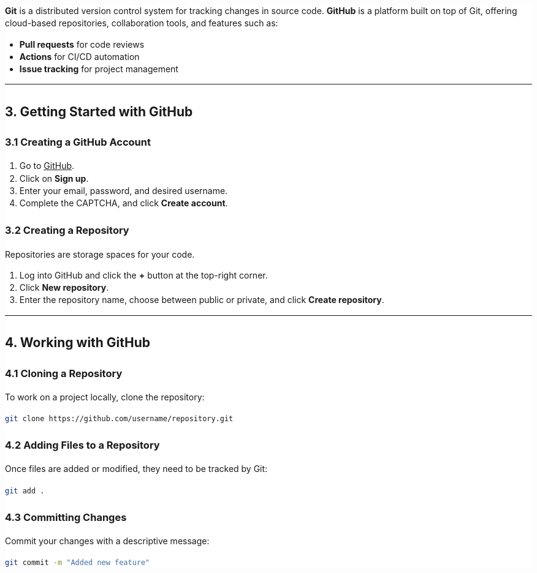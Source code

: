 **Git** is a distributed version control system for tracking changes in source code. **GitHub** is a platform built on top of Git, offering cloud-based repositories, collaboration tools, and features such as:

- **Pull requests** for code reviews
- **Actions** for CI/CD automation
- **Issue tracking** for project management

---

## 3. Getting Started with GitHub

### 3.1 Creating a GitHub Account

1. Go to [GitHub](https://github.com).
2. Click on **Sign up**.
3. Enter your email, password, and desired username.
4. Complete the CAPTCHA, and click **Create account**.

### 3.2 Creating a Repository

Repositories are storage spaces for your code.

1. Log into GitHub and click the **+** button at the top-right corner.
2. Click **New repository**.
3. Enter the repository name, choose between public or private, and click **Create repository**.

---

## 4. Working with GitHub

### 4.1 Cloning a Repository

To work on a project locally, clone the repository:

```bash
git clone https://github.com/username/repository.git
```

### 4.2 Adding Files to a Repository

Once files are added or modified, they need to be tracked by Git:

```bash
git add .
```

### 4.3 Committing Changes

Commit your changes with a descriptive message:

```bash
git commit -m "Added new feature"
```
